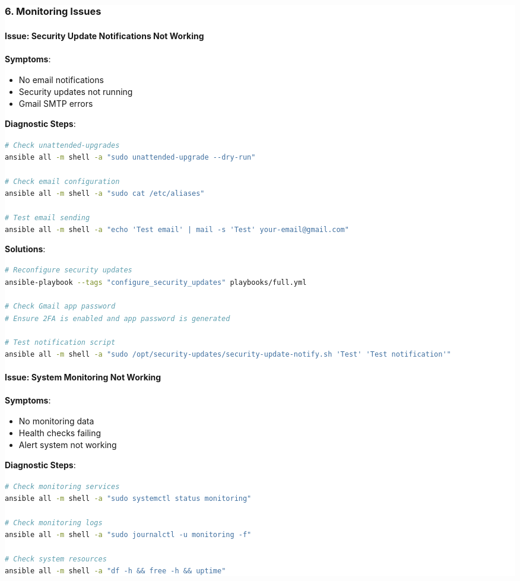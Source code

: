 
### 6. Monitoring Issues

#### Issue: Security Update Notifications Not Working

**Symptoms**:

- No email notifications
- Security updates not running
- Gmail SMTP errors

**Diagnostic Steps**:

```bash
# Check unattended-upgrades
ansible all -m shell -a "sudo unattended-upgrade --dry-run"

# Check email configuration
ansible all -m shell -a "sudo cat /etc/aliases"

# Test email sending
ansible all -m shell -a "echo 'Test email' | mail -s 'Test' your-email@gmail.com"
```

**Solutions**:

```bash
# Reconfigure security updates
ansible-playbook --tags "configure_security_updates" playbooks/full.yml

# Check Gmail app password
# Ensure 2FA is enabled and app password is generated

# Test notification script
ansible all -m shell -a "sudo /opt/security-updates/security-update-notify.sh 'Test' 'Test notification'"
```

#### Issue: System Monitoring Not Working

**Symptoms**:

- No monitoring data
- Health checks failing
- Alert system not working

**Diagnostic Steps**:

```bash
# Check monitoring services
ansible all -m shell -a "sudo systemctl status monitoring"

# Check monitoring logs
ansible all -m shell -a "sudo journalctl -u monitoring -f"

# Check system resources
ansible all -m shell -a "df -h && free -h && uptime"
```
